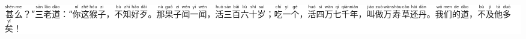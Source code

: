 </rt></ruby><ruby>甚<rt>shén</rt></ruby><ruby>么<rt>me</rt></ruby>？”<ruby>三<rt>sān</rt></ruby><ruby>老<rt>lǎo</rt></ruby><ruby>道<rt>dào</rt></ruby>：“<ruby>你<rt>nǐ</rt></ruby><ruby>这<rt>zhè</rt></ruby><ruby>猴<rt>hóu</rt></ruby><ruby>子<rt>zi</rt></ruby>，<ruby>不<rt>bù</rt></ruby><ruby>知<rt>zhī</rt></ruby><ruby>好<rt>hǎo</rt></ruby><ruby>歹<rt>dǎi</rt></ruby>。<ruby>那<rt>nà</rt></ruby><ruby>果<rt>guǒ</rt></ruby><ruby>子<rt>zi</rt></ruby><ruby>闻<rt>wén</rt></ruby><ruby>一<rt>yī</rt></ruby><ruby>闻<rt>wén</rt></ruby>，<ruby>活<rt>huó</rt></ruby><ruby>三<rt>sān</rt></ruby><ruby>百<rt>bǎi</rt></ruby><ruby>六<rt>liù</rt></ruby><ruby>十<rt>shí</rt></ruby><ruby>岁<rt>suì</rt></ruby>；<ruby>吃<rt>chī</rt></ruby><ruby>一<rt>yí</rt></ruby><ruby>个<rt>gè</rt></ruby>，<ruby>活<rt>huó</rt></ruby><ruby>四<rt>sì</rt></ruby><ruby>万<rt>wàn</rt></ruby><ruby>七<rt>qī</rt></ruby><ruby>千<rt>qiān</rt></ruby><ruby>年<rt>nián</rt></ruby>，<ruby>叫<rt>jiào</rt></ruby><ruby>做<rt>zuò</rt></ruby><ruby>万<rt>wàn</rt></ruby><ruby>寿<rt>shòu</rt></ruby><ruby>草<rt>cǎo</rt></ruby><ruby>还<rt>hái</rt></ruby><ruby>丹<rt>dān</rt></ruby>。<ruby>我<rt>wǒ</rt></ruby><ruby>们<rt>men</rt></ruby><ruby>的<rt>de</rt></ruby><ruby>道<rt>dào</rt></ruby>，<ruby>不<rt>bù</rt></ruby><ruby>及<rt>jí</rt></ruby><ruby>他<rt>tā</rt></ruby><ruby>多<rt>duō</rt></ruby><ruby>矣<rt>yǐ</rt></ruby>！
